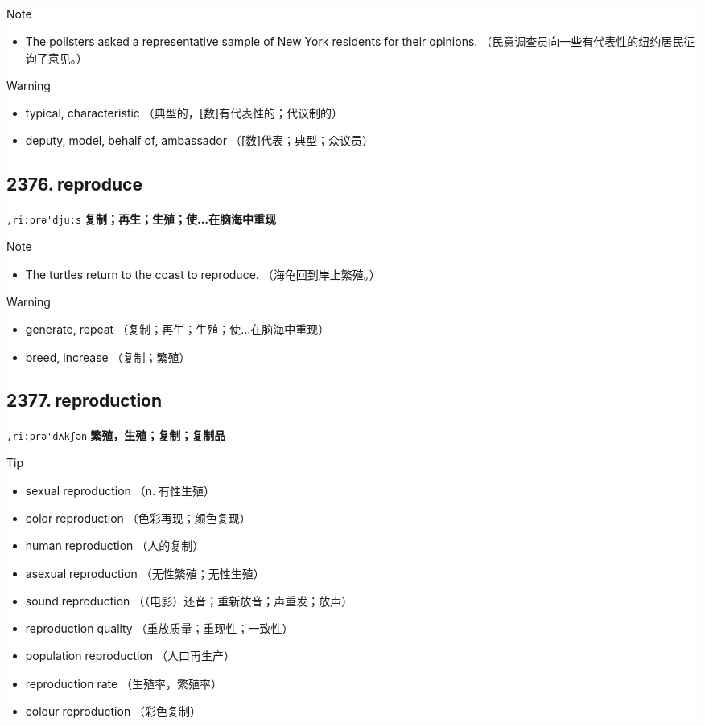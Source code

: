 > [!NOTE]
>
> - The pollsters asked a representative sample of New York residents for their opinions. （民意调查员向一些有代表性的纽约居民征询了意见。）
>

> [!WARNING]
>
> - typical, characteristic （典型的，[数]有代表性的；代议制的）
>
> - deputy, model, behalf of, ambassador （[数]代表；典型；众议员）
>

## 2376. reproduce

`,ri:prə'dju:s`  **复制；再生；生殖；使…在脑海中重现**

> [!NOTE]
>
> - The turtles return to the coast to reproduce. （海龟回到岸上繁殖。）
>

> [!WARNING]
>
> - generate, repeat （复制；再生；生殖；使…在脑海中重现）
>
> - breed, increase （复制；繁殖）
>

## 2377. reproduction

`,ri:prə'dʌkʃən`  **繁殖，生殖；复制；复制品**

> [!TIP]
>
> - sexual reproduction （n. 有性生殖）
>
> - color reproduction （色彩再现；颜色复现）
>
> - human reproduction （人的复制）
>
> - asexual reproduction （无性繁殖；无性生殖）
>
> - sound reproduction （（电影）还音；重新放音；声重发；放声）
>
> - reproduction quality （重放质量；重现性；一致性）
>
> - population reproduction （人口再生产）
>
> - reproduction rate （生殖率，繁殖率）
>
> - colour reproduction （彩色复制）
>
